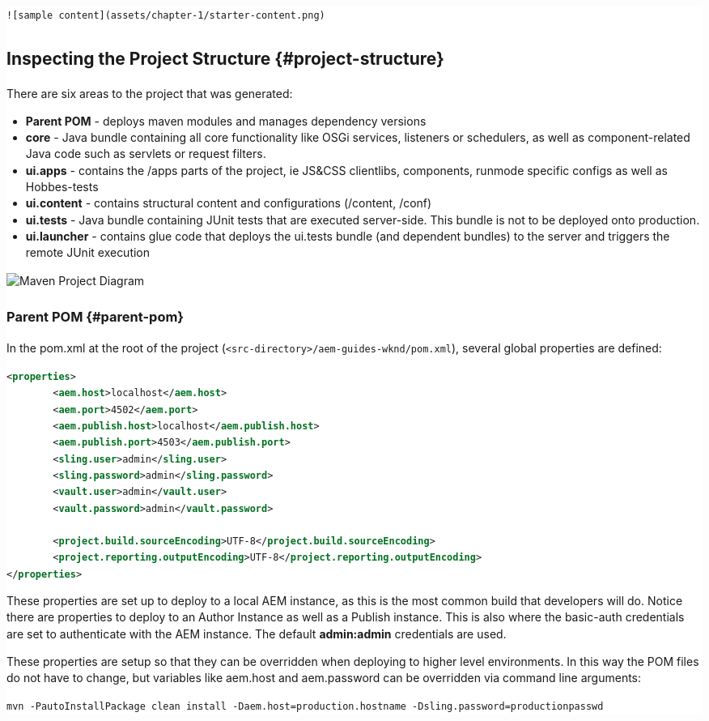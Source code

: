     ![sample content](assets/chapter-1/starter-content.png)

## Inspecting the Project Structure {#project-structure}

There are six areas to the project that was generated:

* **Parent POM** - deploys maven modules and manages dependency versions
* **core** - Java bundle containing all core functionality like OSGi services, listeners or schedulers, as well as component-related Java code such as servlets or request filters.
* **ui.apps** - contains the /apps parts of the project, ie JS&CSS clientlibs, components, runmode specific configs as well as Hobbes-tests
* **ui.content** - contains structural content and configurations (/content, /conf)
* **ui.tests** - Java bundle containing JUnit tests that are executed server-side. This bundle is not to be deployed onto production.
* **ui.launcher** - contains glue code that deploys the ui.tests bundle (and dependent bundles) to the server and triggers the remote JUnit execution

![Maven Project Diagram](assets/chapter-1/project-pom.png)

### Parent POM {#parent-pom}

In the pom.xml at the root of the project (`<src-directory>/aem-guides-wknd/pom.xml`), several global properties are defined:

```xml
<properties>
        <aem.host>localhost</aem.host>
        <aem.port>4502</aem.port>
        <aem.publish.host>localhost</aem.publish.host>
        <aem.publish.port>4503</aem.publish.port>
        <sling.user>admin</sling.user>
        <sling.password>admin</sling.password>
        <vault.user>admin</vault.user>
        <vault.password>admin</vault.password>

        <project.build.sourceEncoding>UTF-8</project.build.sourceEncoding>
        <project.reporting.outputEncoding>UTF-8</project.reporting.outputEncoding>
</properties>
```

These properties are set up to deploy to a local AEM instance, as this is the most common build that developers will do. Notice there are properties to deploy to an Author Instance as well as a Publish instance. This is also where the basic-auth credentials are set to authenticate with the AEM instance. The default **admin:admin** credentials are used.

These properties are setup so that they can be overridden when deploying to higher level environments. In this way the POM files do not have to change, but variables like aem.host and aem.password can be overridden via command line arguments:

```shell
mvn -PautoInstallPackage clean install -Daem.host=production.hostname -Dsling.password=productionpasswd
```
